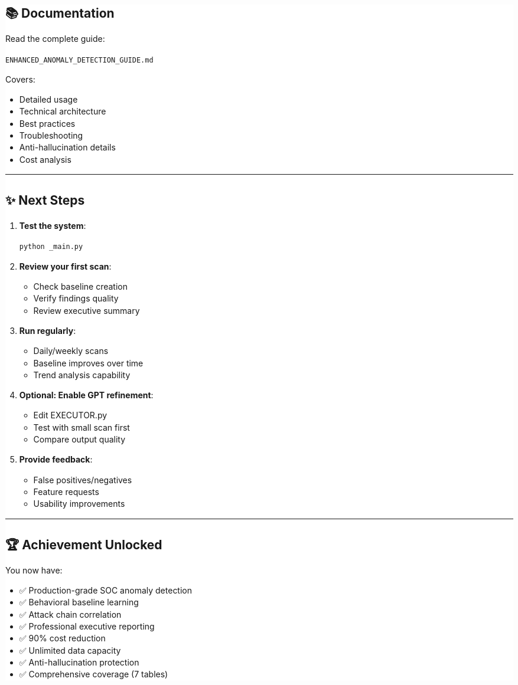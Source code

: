 
## 📚 Documentation

Read the complete guide:
```
ENHANCED_ANOMALY_DETECTION_GUIDE.md
```

Covers:
- Detailed usage
- Technical architecture
- Best practices
- Troubleshooting
- Anti-hallucination details
- Cost analysis

---

## ✨ Next Steps

1. **Test the system**:
   ```bash
   python _main.py
   ```

2. **Review your first scan**:
   - Check baseline creation
   - Verify findings quality
   - Review executive summary

3. **Run regularly**:
   - Daily/weekly scans
   - Baseline improves over time
   - Trend analysis capability

4. **Optional: Enable GPT refinement**:
   - Edit EXECUTOR.py
   - Test with small scan first
   - Compare output quality

5. **Provide feedback**:
   - False positives/negatives
   - Feature requests
   - Usability improvements

---

## 🏆 Achievement Unlocked

You now have:
- ✅ Production-grade SOC anomaly detection
- ✅ Behavioral baseline learning
- ✅ Attack chain correlation
- ✅ Professional executive reporting
- ✅ 90% cost reduction
- ✅ Unlimited data capacity
- ✅ Anti-hallucination protection
- ✅ Comprehensive coverage (7 tables)
